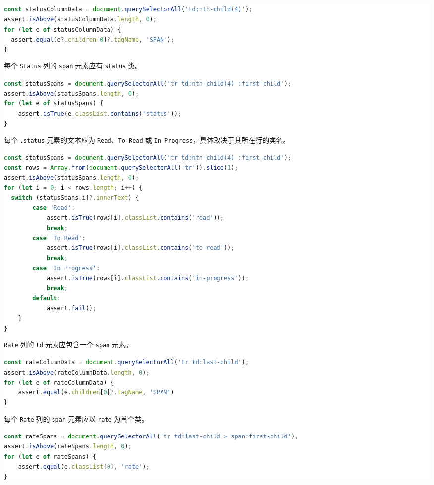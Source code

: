 ```js
const statusColumnData = document.querySelectorAll('td:nth-child(4)');
assert.isAbove(statusColumnData.length, 0);
for (let e of statusColumnData) {
  assert.equal(e?.children[0]?.tagName, 'SPAN');
}
```

每个 `Status` 列的 `span` 元素应有 `status` 类。

```js
const statusSpans = document.querySelectorAll('tr td:nth-child(4) :first-child');
assert.isAbove(statusSpans.length, 0);
for (let e of statusSpans) {
    assert.isTrue(e.classList.contains('status'));
}
```

每个 `.status` 元素的文本应为 `Read`、`To Read` 或 `In Progress`，具体取决于其所在行的类名。

```js
const statusSpans = document.querySelectorAll('tr td:nth-child(4) :first-child');
const rows = Array.from(document.querySelectorAll('tr')).slice(1);
assert.isAbove(statusSpans.length, 0);
for (let i = 0; i < rows.length; i++) {
  switch (statusSpans[i]?.innerText) {
        case 'Read':
            assert.isTrue(rows[i].classList.contains('read'));
            break;
        case 'To Read':
            assert.isTrue(rows[i].classList.contains('to-read'));
            break;
        case 'In Progress':
            assert.isTrue(rows[i].classList.contains('in-progress'));
            break;
        default:
            assert.fail(); 
    }
}
```

`Rate` 列的 `td` 元素应包含一个 `span` 元素。

```js
const rateColumnData = document.querySelectorAll('tr td:last-child');
assert.isAbove(rateColumnData.length, 0);
for (let e of rateColumnData) {
    assert.equal(e.children[0]?.tagName, 'SPAN')
}
```

每个 `Rate` 列的 `span` 元素应以 `rate` 为首个类。

```js
const rateSpans = document.querySelectorAll('tr td:last-child > span:first-child');
assert.isAbove(rateSpans.length, 0);
for (let e of rateSpans) {
    assert.equal(e.classList[0], 'rate');
}
```
